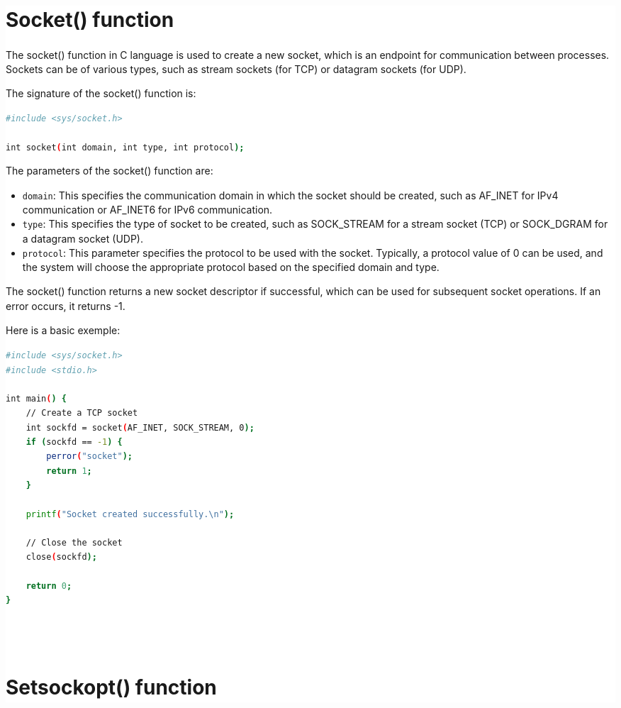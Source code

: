 # Socket() function

The socket() function in C language is used to create a new socket, which is an endpoint for communication between processes. Sockets can be of various types, such as stream sockets (for TCP) or datagram sockets (for UDP).

The signature of the socket() function is:
```bash
#include <sys/socket.h>

int socket(int domain, int type, int protocol);
```
The parameters of the socket() function are:

- `domain`: This specifies the communication domain in which the socket should be created, such as AF_INET for IPv4 communication or AF_INET6 for IPv6 communication.
- `type`: This specifies the type of socket to be created, such as SOCK_STREAM for a stream socket (TCP) or SOCK_DGRAM for a datagram socket (UDP).
- `protocol`: This parameter specifies the protocol to be used with the socket. Typically, a protocol value of 0 can be used, and the system will choose the appropriate protocol based on the specified domain and type.

The socket() function returns a new socket descriptor if successful, which can be used for subsequent socket operations. If an error occurs, it returns -1.

Here is a basic exemple:
```bash
#include <sys/socket.h>
#include <stdio.h>

int main() {
    // Create a TCP socket
    int sockfd = socket(AF_INET, SOCK_STREAM, 0);
    if (sockfd == -1) {
        perror("socket");
        return 1;
    }

    printf("Socket created successfully.\n");

    // Close the socket
    close(sockfd);

    return 0;
}
```
<br>
<br>
<div id="setsockopt">

# Setsockopt() function
